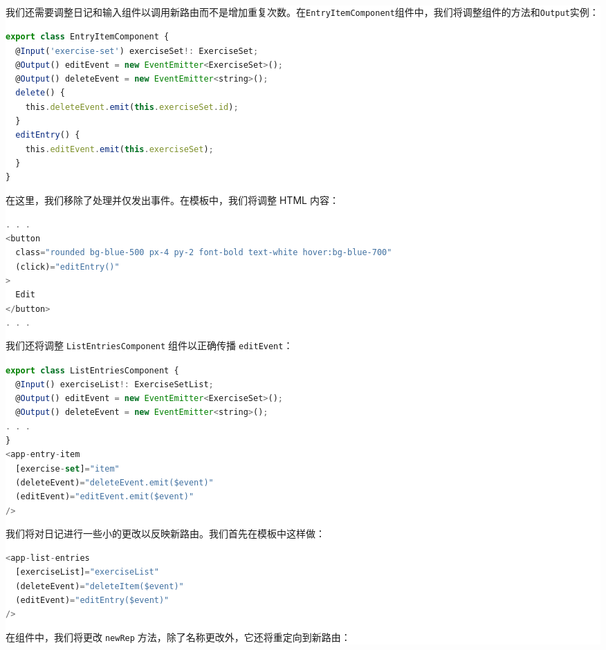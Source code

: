 我们还需要调整日记和输入组件以调用新路由而不是增加重复次数。在`EntryItemComponent`组件中，我们将调整组件的方法和`Output`实例：

```js
export class EntryItemComponent {
  @Input('exercise-set') exerciseSet!: ExerciseSet;
  @Output() editEvent = new EventEmitter<ExerciseSet>();
  @Output() deleteEvent = new EventEmitter<string>();
  delete() {
    this.deleteEvent.emit(this.exerciseSet.id);
  }
  editEntry() {
    this.editEvent.emit(this.exerciseSet);
  }
}
```

在这里，我们移除了处理并仅发出事件。在模板中，我们将调整 HTML 内容：

```js
. . .
<button
  class="rounded bg-blue-500 px-4 py-2 font-bold text-white hover:bg-blue-700"
  (click)="editEntry()"
>
  Edit
</button>
. . .
```

我们还将调整 `ListEntriesComponent` 组件以正确传播 `editEvent`：

```js
export class ListEntriesComponent {
  @Input() exerciseList!: ExerciseSetList;
  @Output() editEvent = new EventEmitter<ExerciseSet>();
  @Output() deleteEvent = new EventEmitter<string>();
. . .
}
<app-entry-item
  [exercise-set]="item"
  (deleteEvent)="deleteEvent.emit($event)"
  (editEvent)="editEvent.emit($event)"
/>
```

我们将对日记进行一些小的更改以反映新路由。我们首先在模板中这样做：

```js
<app-list-entries
  [exerciseList]="exerciseList"
  (deleteEvent)="deleteItem($event)"
  (editEvent)="editEntry($event)"
/>
```

在组件中，我们将更改 `newRep` 方法，除了名称更改外，它还将重定向到新路由：
